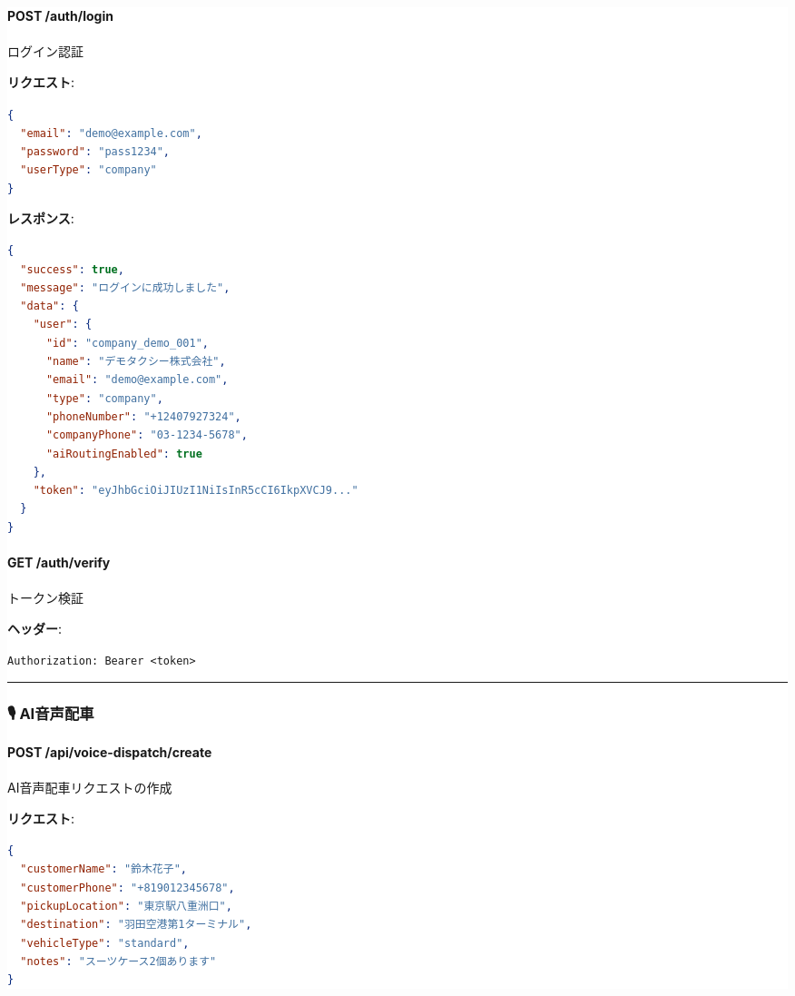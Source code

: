 #### POST /auth/login
ログイン認証

**リクエスト**:
```json
{
  "email": "demo@example.com",
  "password": "pass1234",
  "userType": "company"
}
```

**レスポンス**:
```json
{
  "success": true,
  "message": "ログインに成功しました",
  "data": {
    "user": {
      "id": "company_demo_001",
      "name": "デモタクシー株式会社",
      "email": "demo@example.com",
      "type": "company",
      "phoneNumber": "+12407927324",
      "companyPhone": "03-1234-5678",
      "aiRoutingEnabled": true
    },
    "token": "eyJhbGciOiJIUzI1NiIsInR5cCI6IkpXVCJ9..."
  }
}
```

#### GET /auth/verify
トークン検証

**ヘッダー**:
```
Authorization: Bearer <token>
```

---

### 🎙️ AI音声配車

#### POST /api/voice-dispatch/create
AI音声配車リクエストの作成

**リクエスト**:
```json
{
  "customerName": "鈴木花子",
  "customerPhone": "+819012345678",
  "pickupLocation": "東京駅八重洲口",
  "destination": "羽田空港第1ターミナル",
  "vehicleType": "standard",
  "notes": "スーツケース2個あります"
}
```
